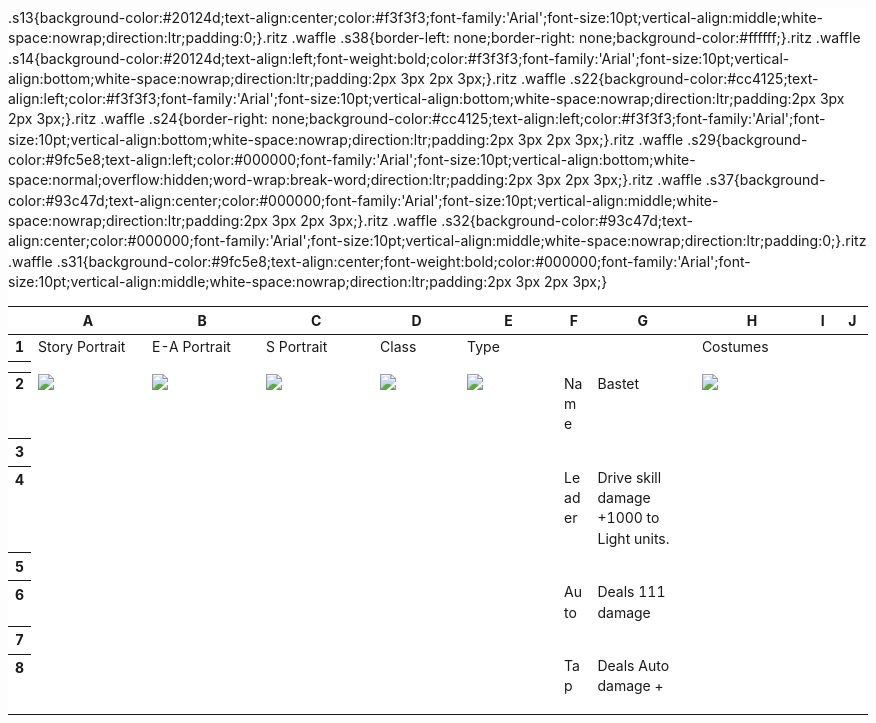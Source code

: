 .s13{background-color:#20124d;text-align:center;color:#f3f3f3;font-family:'Arial';font-size:10pt;vertical-align:middle;white-space:nowrap;direction:ltr;padding:0;}.ritz .waffle .s38{border-left: none;border-right: none;background-color:#ffffff;}.ritz .waffle .s14{background-color:#20124d;text-align:left;font-weight:bold;color:#f3f3f3;font-family:'Arial';font-size:10pt;vertical-align:bottom;white-space:nowrap;direction:ltr;padding:2px 3px 2px 3px;}.ritz .waffle .s22{background-color:#cc4125;text-align:left;color:#f3f3f3;font-family:'Arial';font-size:10pt;vertical-align:bottom;white-space:nowrap;direction:ltr;padding:2px 3px 2px 3px;}.ritz .waffle .s24{border-right: none;background-color:#cc4125;text-align:left;color:#f3f3f3;font-family:'Arial';font-size:10pt;vertical-align:bottom;white-space:nowrap;direction:ltr;padding:2px 3px 2px 3px;}.ritz .waffle .s29{background-color:#9fc5e8;text-align:left;color:#000000;font-family:'Arial';font-size:10pt;vertical-align:bottom;white-space:normal;overflow:hidden;word-wrap:break-word;direction:ltr;padding:2px 3px 2px 3px;}.ritz .waffle .s37{background-color:#93c47d;text-align:center;color:#000000;font-family:'Arial';font-size:10pt;vertical-align:middle;white-space:nowrap;direction:ltr;padding:2px 3px 2px 3px;}.ritz .waffle .s32{background-color:#93c47d;text-align:center;color:#000000;font-family:'Arial';font-size:10pt;vertical-align:middle;white-space:nowrap;direction:ltr;padding:0;}.ritz .waffle .s31{background-color:#9fc5e8;text-align:center;font-weight:bold;color:#000000;font-family:'Arial';font-size:10pt;vertical-align:middle;white-space:nowrap;direction:ltr;padding:2px 3px 2px 3px;}</style><div class="ritz grid-container" dir="ltr"><table class="waffle" cellspacing="0" cellpadding="0"><thead><tr><th class="row-header freezebar-vertical-handle"></th><th id="18236959C0" style="width:100px" class="column-headers-background">A</th><th id="18236959C1" style="width:100px" class="column-headers-background">B</th><th id="18236959C2" style="width:100px" class="column-headers-background">C</th><th id="18236959C3" style="width:73px" class="column-headers-background">D</th><th id="18236959C4" style="width:83px" class="column-headers-background">E</th><th id="18236959C5" style="width:83px" class="column-headers-background">F</th><th id="18236959C6" style="width:786px" class="column-headers-background">G</th><th id="18236959C7" style="width:100px" class="column-headers-background">H</th><th id="18236959C8" style="width:100px" class="column-headers-background">I</th><th id="18236959C9" style="width:100px" class="column-headers-background">J</th></tr></thead><tbody><tr style='height:16px;'><th id="18236959R0" style="height: 16px;" class="row-headers-background"><div class="row-header-wrapper" style="line-height: 16px;">1</div></th><td class="s0" dir="ltr">Story Portrait</td><td class="s0" dir="ltr">E-A Portrait</td><td class="s0" dir="ltr">S Portrait</td><td class="s0" dir="ltr">Class</td><td class="s0" dir="ltr">Type</td><td class="s0"></td><td class="s1"></td><td class="s0" dir="ltr" colspan="3">Costumes</td></tr><tr><th style="height:3px" class="freezebar-cell freezebar-horizontal-handle"></th><td class="freezebar-cell"></td><td class="freezebar-cell"></td><td class="freezebar-cell"></td><td class="freezebar-cell"></td><td class="freezebar-cell"></td><td class="freezebar-cell"></td><td class="freezebar-cell"></td><td class="freezebar-cell"></td><td class="freezebar-cell"></td><td class="freezebar-cell"></td></tr><tr style='height:16px;'><th id="18236959R1" style="height: 16px;" class="row-headers-background"><div class="row-header-wrapper" style="line-height: 16px;">2</div></th><td class="s2" rowspan="14"><div style="width:100px;height:289px;">![](http://i.imgur.com/GEkjmKY.png)</div></td><td class="s2" rowspan="14"><div style="width:100px;height:289px;">![](http://i.imgur.com/a5EUIz0.png)</div></td><td class="s2" rowspan="14"><div style="width:100px;height:289px;">![](http://i.imgur.com/0ZJupLF.png)</div></td><td class="s3" rowspan="14"><div style="width:73px;height:289px;">![](http://i.imgur.com/UN63UhU.png)</div></td><td class="s3" dir="ltr" rowspan="14"><div style="width:83px;height:289px;">![](https://i.imgur.com/v1c5XSr.png)</div></td><td class="s4">Name</td><td class="s5" dir="ltr">Bastet</td><td class="s2" rowspan="14"><div style="width:100px;height:289px;">![](http://i.imgur.com/qCb6WlE.png)</div></td><td></td><td></td></tr><tr style='height:20px;'><th id="18236959R2" style="height: 20px;" class="row-headers-background"><div class="row-header-wrapper" style="line-height: 20px;">3</div></th><td class="s4"></td><td class="s5"></td><td></td><td></td></tr><tr style='height:20px;'><th id="18236959R3" style="height: 20px;" class="row-headers-background"><div class="row-header-wrapper" style="line-height: 20px;">4</div></th><td class="s4">Leader</td><td class="s6" dir="ltr">Drive skill damage +1000 to Light units.</td><td></td><td></td></tr><tr style='height:20px;'><th id="18236959R4" style="height: 20px;" class="row-headers-background"><div class="row-header-wrapper" style="line-height: 20px;">5</div></th><td class="s4"></td><td class="s5"></td><td></td><td></td></tr><tr style='height:20px;'><th id="18236959R5" style="height: 20px;" class="row-headers-background"><div class="row-header-wrapper" style="line-height: 20px;">6</div></th><td class="s4">Auto</td><td class="s5" dir="ltr">Deals 111 damage</td><td></td><td></td></tr><tr style='height:20px;'><th id="18236959R6" style="height: 20px;" class="row-headers-background"><div class="row-header-wrapper" style="line-height: 20px;">7</div></th><td class="s4"></td><td class="s5"></td><td></td><td></td></tr><tr style='height:20px;'><th id="18236959R7" style="height: 20px;" class="row-headers-background"><div class="row-header-wrapper" style="line-height: 20px;">8</div></th><td class="s4">Tap</td><td class="s5" dir="ltr">Deals Auto damage +